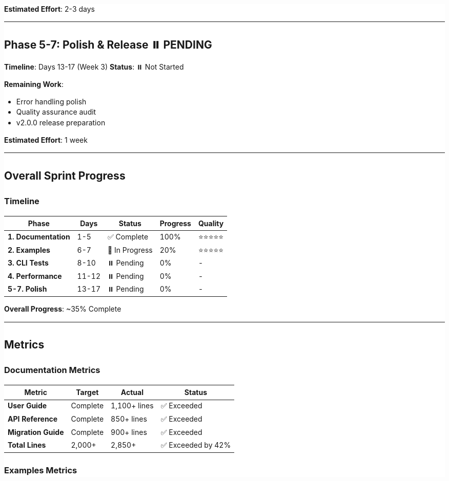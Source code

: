**Estimated Effort**: 2-3 days

---

## Phase 5-7: Polish & Release ⏸️ **PENDING**

**Timeline**: Days 13-17 (Week 3)
**Status**: ⏸️ Not Started

**Remaining Work**:
- Error handling polish
- Quality assurance audit
- v2.0.0 release preparation

**Estimated Effort**: 1 week

---

## Overall Sprint Progress

### Timeline

| Phase | Days | Status | Progress | Quality |
|-------|------|--------|----------|---------|
| **1. Documentation** | 1-5 | ✅ Complete | 100% | ⭐⭐⭐⭐⭐ |
| **2. Examples** | 6-7 | 🎯 In Progress | 20% | ⭐⭐⭐⭐⭐ |
| **3. CLI Tests** | 8-10 | ⏸️ Pending | 0% | - |
| **4. Performance** | 11-12 | ⏸️ Pending | 0% | - |
| **5-7. Polish** | 13-17 | ⏸️ Pending | 0% | - |

**Overall Progress**: ~35% Complete

---

## Metrics

### Documentation Metrics

| Metric | Target | Actual | Status |
|--------|--------|--------|--------|
| **User Guide** | Complete | 1,100+ lines | ✅ Exceeded |
| **API Reference** | Complete | 850+ lines | ✅ Exceeded |
| **Migration Guide** | Complete | 900+ lines | ✅ Exceeded |
| **Total Lines** | 2,000+ | 2,850+ | ✅ Exceeded by 42% |

### Examples Metrics
